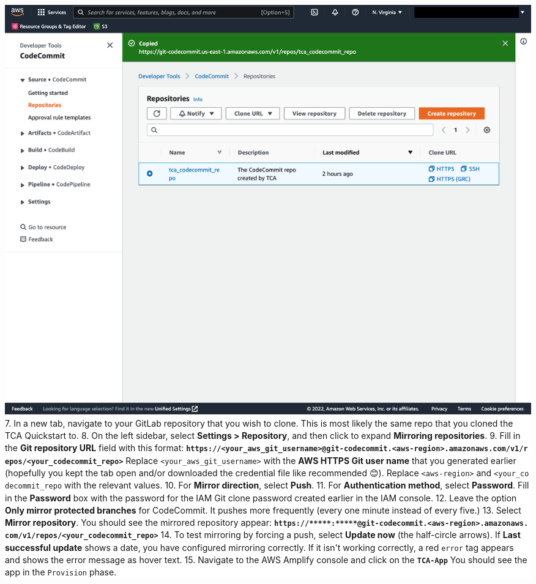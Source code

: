 ![image info](./images/codecommit_copy_https_clone_url.png)
7. In a new tab, navigate to your GitLab repository that you wish to clone. This is most likely the same repo that you cloned the TCA Quickstart to.
8. On the left sidebar, select **Settings > Repository**, and then click to expand **Mirroring repositories**.
9. Fill in the **Git repository URL** field with this format:
**`https://<your_aws_git_username>@git-codecommit.<aws-region>.amazonaws.com/v1/repos/<your_codecommit_repo>`**
Replace `<your_aws_git_username>` with the **AWS HTTPS Git user name** that you generated earlier (hopefully you kept the tab open and/or downloaded the credential file like recommended 😊). Replace `<aws-region>` and `<your_codecommit_repo` with the relevant values.
10. For **Mirror direction**, select **Push**.
11. For **Authentication method**, select **Password**. Fill in the **Password** box with the password for the IAM Git clone password created earlier in the IAM console.
12. Leave the option **Only mirror protected branches** for CodeCommit. It pushes more frequently (every one minute instead of every five.)
13. Select **Mirror repository**. You should see the mirrored repository appear:
**`https://*****:*****@git-codecommit.<aws-region>.amazonaws.com/v1/repos/<your_codecommit_repo>`**
14. To test mirroring by forcing a push, select **Update now** (the half-circle arrows). If **Last successful update** shows a date, you have configured mirroring correctly. If it isn't working correctly, a red `error` tag appears and shows the error message as hover text.
15. Navigate to the AWS Amplify console and click on the **`TCA-App`** You should see the app in the `Provision` phase.